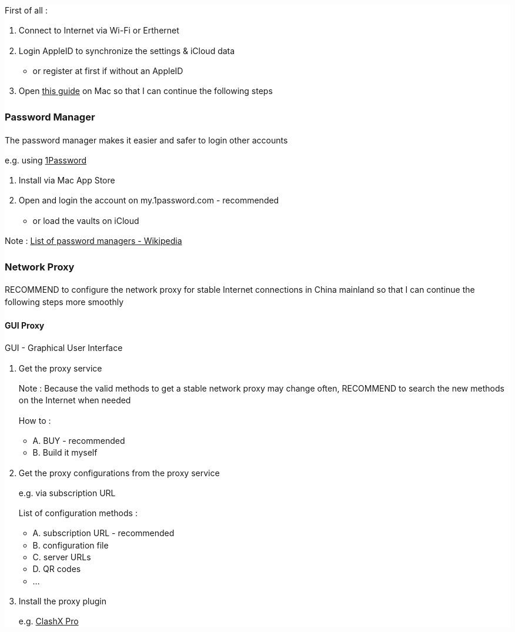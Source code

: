 First of all :

1.  Connect to Internet via Wi-Fi or Erthernet

1.  Login AppleID to synchronize the settings & iCloud data

    -   or register at first if without an AppleID

1.  Open [this guide](https://icehe.life/#/mac/setup-guide) on Mac so that I can continue the following steps

### Password Manager

The password manager makes it easier and safer to login other accounts

e.g. using [1Password](https://1password.com/)

1.  Install via Mac App Store

1.  Open and login the account on my.1password.com - recommended

    -   or load the vaults on iCloud

Note : [List of password managers - Wikipedia](https://en.wikipedia.org/wiki/List_of_password_managers)

### Network Proxy

RECOMMEND to configure the network proxy for stable Internet connections in China mainland
so that I can continue the following steps more smoothly

#### GUI Proxy

GUI - Graphical User Interface

1.  Get the proxy service

    Note : Because the valid methods to get a stable network proxy may change often,
    RECOMMEND to search the new methods on the Internet when needed

    How to :

    -   A. BUY - recommended
    -   B. Build it myself

1.  Get the proxy configurations from the proxy service

    e.g. via subscription URL

    List of configuration methods :

    -   A. subscription URL - recommended
    -   B. configuration file
    -   C. server URLs
    -   D. QR codes
    -   …

1.  Install the proxy plugin

    e.g. [ClashX Pro](https://github.com/Semporia/ClashX-Pro)
